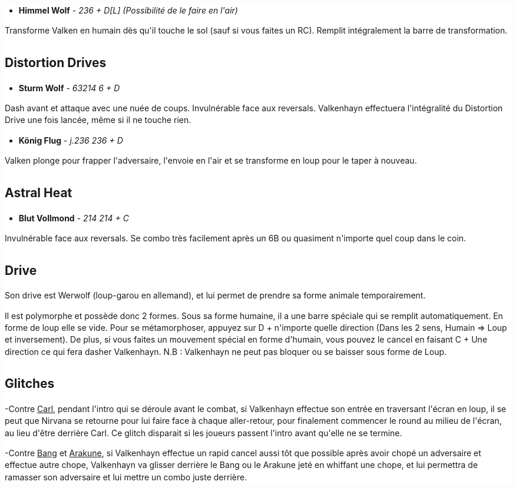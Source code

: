 - **Himmel Wolf** - *236 + D\[L\] (Possibilité de le faire en l'air)*

Transforme Valken en humain dès qu'il touche le sol (sauf si vous faites
un RC). Remplit intégralement la barre de transformation.

## Distortion Drives

- **Sturm Wolf** - *63214 6 + D*

Dash avant et attaque avec une nuée de coups. Invulnérable face aux
reversals. Valkenhayn effectuera l'intégralité du Distortion Drive une
fois lancée, même si il ne touche rien.

- **König Flug** - *j.236 236 + D*

Valken plonge pour frapper l'adversaire, l'envoie en l'air et se
transforme en loup pour le taper à nouveau.

## Astral Heat

- **Blut Vollmond** - *214 214 + C*

Invulnérable face aux reversals. Se combo très facilement après un 6B ou
quasiment n'importe quel coup dans le coin.

## Drive

Son drive est Werwolf (loup-garou en allemand), et lui permet de prendre
sa forme animale temporairement.

Il est polymorphe et possède donc 2 formes. Sous sa forme humaine, il a
une barre spéciale qui se remplit automatiquement. En forme de loup elle
se vide. Pour se métamorphoser, appuyez sur D + n'importe quelle
direction (Dans les 2 sens, Humain =\> Loup et inversement). De plus, si
vous faites un mouvement spécial en forme d'humain, vous pouvez le
cancel en faisant C + Une direction ce qui fera dasher Valkenhayn. N.B :
Valkenhayn ne peut pas bloquer ou se baisser sous forme de Loup.

## Glitches

-Contre [Carl](Carl_Clover_(BBCS)), pendant l'intro qui se
déroule avant le combat, si Valkenhayn effectue son entrée en traversant
l'écran en loup, il se peut que Nirvana se retourne pour lui faire face
à chaque aller-retour, pour finalement commencer le round au milieu de
l'écran, au lieu d'être derrière Carl. Ce glitch disparait si les
joueurs passent l'intro avant qu'elle ne se termine.

-Contre [Bang](Bang_Shishigami_(BBCS)) et
[Arakune](Arakune_(BBCS)), si Valkenhayn effectue un rapid
cancel aussi tôt que possible après avoir chopé un adversaire et
effectue autre chope, Valkenhayn va glisser derrière le Bang ou le
Arakune jeté en whiffant une chope, et lui permettra de ramasser son
adversaire et lui mettre un combo juste derrière.
